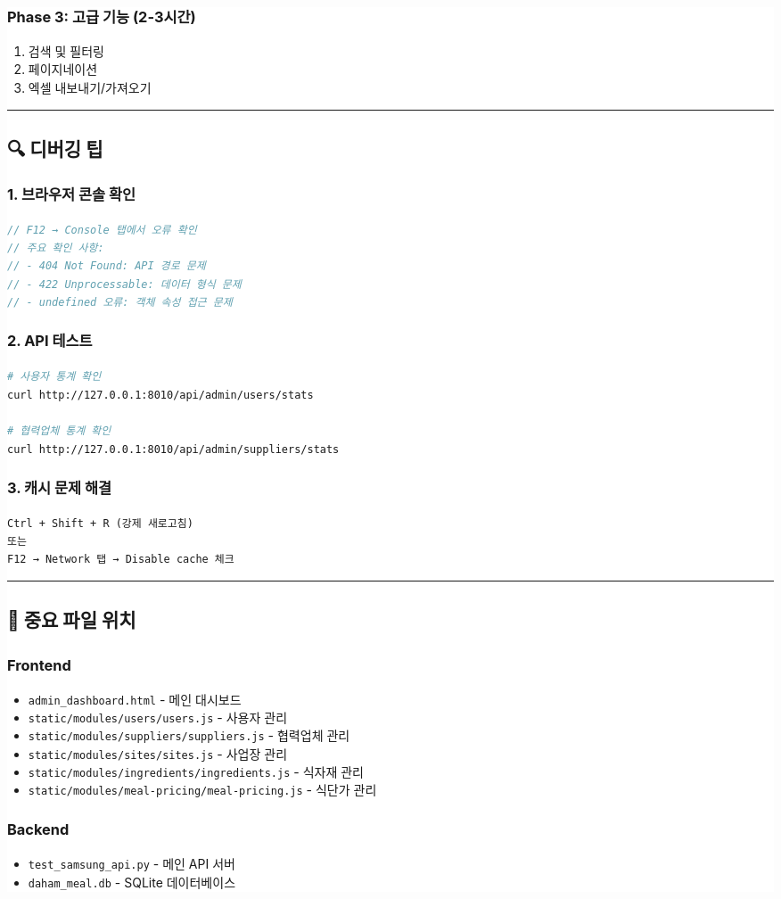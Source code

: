 ### Phase 3: 고급 기능 (2-3시간)
1. 검색 및 필터링
2. 페이지네이션
3. 엑셀 내보내기/가져오기

---

## 🔍 디버깅 팁

### 1. 브라우저 콘솔 확인
```javascript
// F12 → Console 탭에서 오류 확인
// 주요 확인 사항:
// - 404 Not Found: API 경로 문제
// - 422 Unprocessable: 데이터 형식 문제
// - undefined 오류: 객체 속성 접근 문제
```

### 2. API 테스트
```bash
# 사용자 통계 확인
curl http://127.0.0.1:8010/api/admin/users/stats

# 협력업체 통계 확인
curl http://127.0.0.1:8010/api/admin/suppliers/stats
```

### 3. 캐시 문제 해결
```
Ctrl + Shift + R (강제 새로고침)
또는
F12 → Network 탭 → Disable cache 체크
```

---

## 📌 중요 파일 위치

### Frontend
- `admin_dashboard.html` - 메인 대시보드
- `static/modules/users/users.js` - 사용자 관리
- `static/modules/suppliers/suppliers.js` - 협력업체 관리
- `static/modules/sites/sites.js` - 사업장 관리
- `static/modules/ingredients/ingredients.js` - 식자재 관리
- `static/modules/meal-pricing/meal-pricing.js` - 식단가 관리

### Backend
- `test_samsung_api.py` - 메인 API 서버
- `daham_meal.db` - SQLite 데이터베이스
